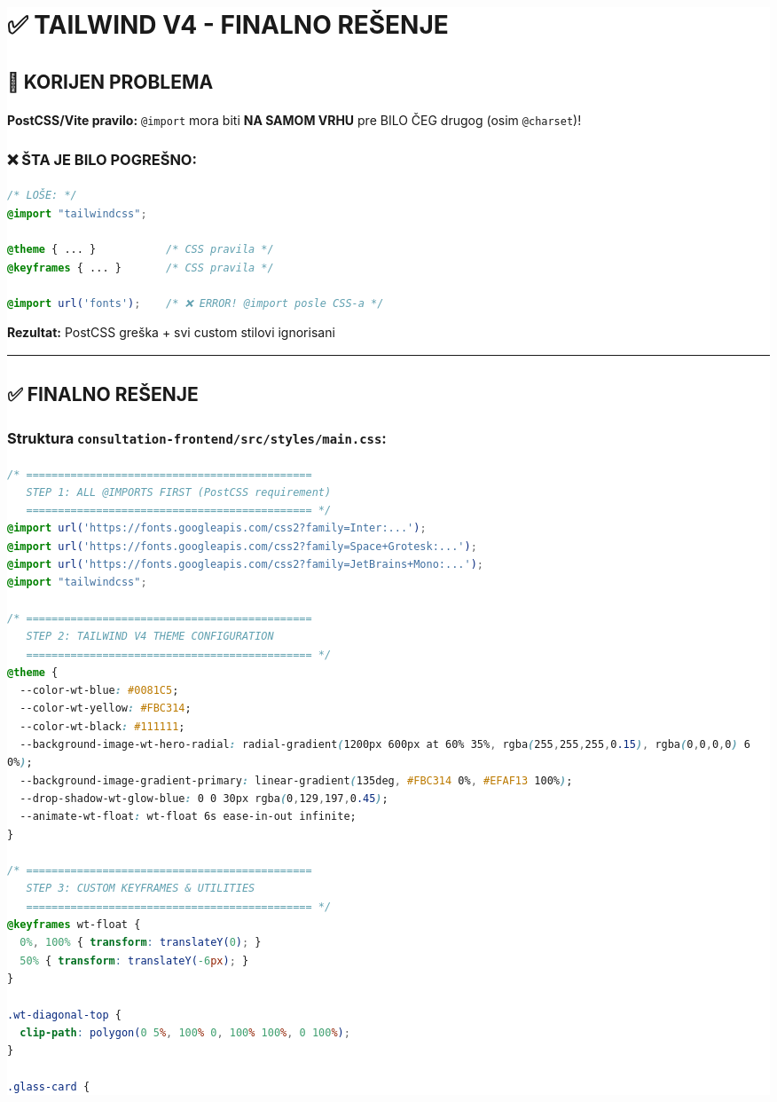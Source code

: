 # ✅ TAILWIND V4 - FINALNO REŠENJE

## 🎯 KORIJEN PROBLEMA

**PostCSS/Vite pravilo:** `@import` mora biti **NA SAMOM VRHU** pre BILO ČEG drugog (osim `@charset`)!

### ❌ ŠTA JE BILO POGREŠNO:

```css
/* LOŠE: */
@import "tailwindcss";

@theme { ... }           /* CSS pravila */
@keyframes { ... }       /* CSS pravila */

@import url('fonts');    /* ❌ ERROR! @import posle CSS-a */
```

**Rezultat:** PostCSS greška + svi custom stilovi ignorisani

---

## ✅ FINALNO REŠENJE

### Struktura `consultation-frontend/src/styles/main.css`:

```css
/* =============================================
   STEP 1: ALL @IMPORTS FIRST (PostCSS requirement)
   ============================================= */
@import url('https://fonts.googleapis.com/css2?family=Inter:...');
@import url('https://fonts.googleapis.com/css2?family=Space+Grotesk:...');
@import url('https://fonts.googleapis.com/css2?family=JetBrains+Mono:...');
@import "tailwindcss";

/* =============================================
   STEP 2: TAILWIND V4 THEME CONFIGURATION
   ============================================= */
@theme {
  --color-wt-blue: #0081C5;
  --color-wt-yellow: #FBC314;
  --color-wt-black: #111111;
  --background-image-wt-hero-radial: radial-gradient(1200px 600px at 60% 35%, rgba(255,255,255,0.15), rgba(0,0,0,0) 60%);
  --background-image-gradient-primary: linear-gradient(135deg, #FBC314 0%, #EFAF13 100%);
  --drop-shadow-wt-glow-blue: 0 0 30px rgba(0,129,197,0.45);
  --animate-wt-float: wt-float 6s ease-in-out infinite;
}

/* =============================================
   STEP 3: CUSTOM KEYFRAMES & UTILITIES
   ============================================= */
@keyframes wt-float {
  0%, 100% { transform: translateY(0); }
  50% { transform: translateY(-6px); }
}

.wt-diagonal-top {
  clip-path: polygon(0 5%, 100% 0, 100% 100%, 0 100%);
}

.glass-card {
```